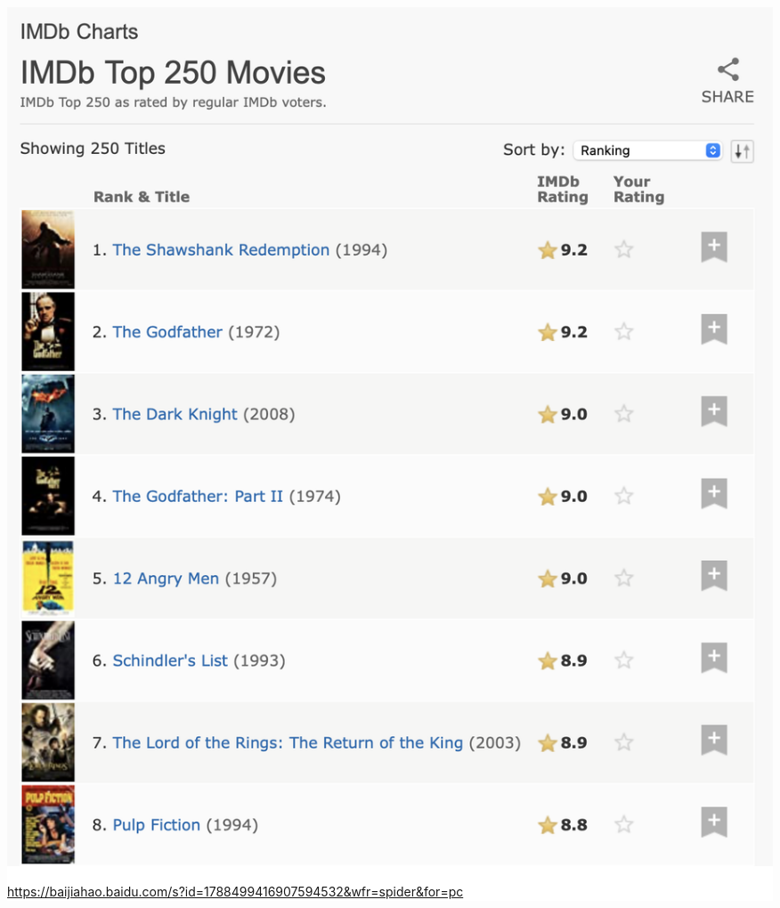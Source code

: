![The screenshot shows a table with columns "Rank and Title", "IMDb Rating", and "Your Rating". 9 movies out of the top 250 are shown. The top 5 are the Shawshank Redemption, The Godfather, The Dark Knight, The Godfather: Part II, and 12 Angry Men.](<./0524 网页抓取.assets/scraping-imdb.png>)

https://baijiahao.baidu.com/s?id=1788499416907594532&wfr=spider&for=pc
